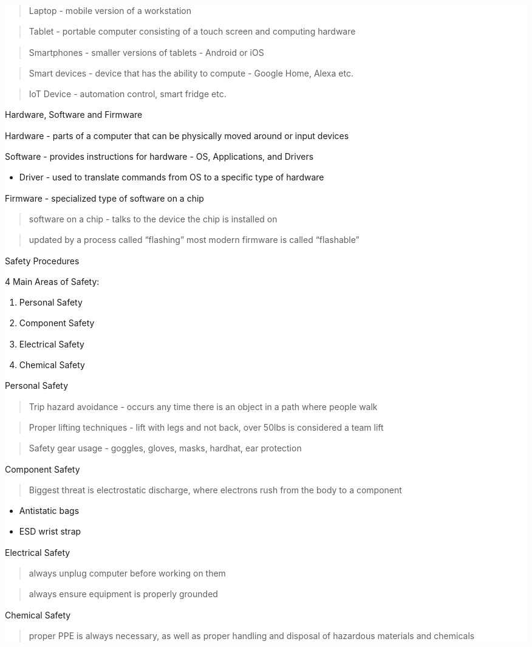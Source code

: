 > Laptop - mobile version of a workstation

> Tablet - portable computer consisting of a touch screen and computing hardware

> Smartphones - smaller versions of tablets - Android or iOS

> Smart devices - device that has the ability to compute - Google Home, Alexa etc.

> IoT Device - automation control, smart fridge etc.

Hardware, Software and Firmware

Hardware - parts of a computer that can be physically moved around or input devices

Software - provides instructions for hardware - OS, Applications, and Drivers

- Driver - used to translate commands from OS to a specific type of hardware
    

Firmware - specialized type of software on a chip

> software on a chip - talks to the device the chip is installed on

> updated by a process called “flashing” most modern firmware is called “flashable”

Safety Procedures

4 Main Areas of Safety:

1. Personal Safety
    
2. Component Safety
    
3. Electrical Safety
    
4. Chemical Safety
    

Personal Safety

> Trip hazard avoidance - occurs any time there is an object in a path where people walk

> Proper lifting techniques - lift with legs and not back, over 50lbs is considered a team lift

> Safety gear usage - goggles, gloves, masks, hardhat, ear protection

Component Safety

> Biggest threat is electrostatic discharge, where electrons rush from the body to a component

- Antistatic bags
    
- ESD wrist strap
    

Electrical Safety

> always unplug computer before working on them

> always ensure equipment is properly grounded

Chemical Safety

> proper PPE is always necessary, as well as proper handling and disposal of hazardous materials and chemicals
